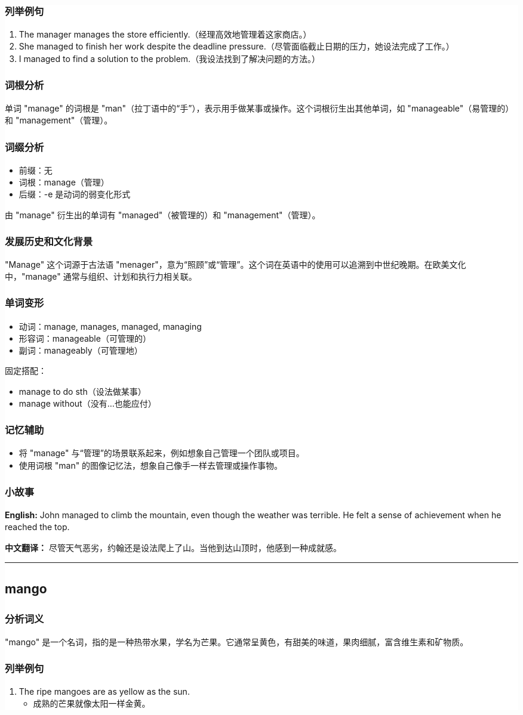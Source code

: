 ### 列举例句
1. The manager manages the store efficiently.（经理高效地管理着这家商店。）
2. She managed to finish her work despite the deadline pressure.（尽管面临截止日期的压力，她设法完成了工作。）
3. I managed to find a solution to the problem.（我设法找到了解决问题的方法。）

### 词根分析
单词 "manage" 的词根是 "man"（拉丁语中的“手”），表示用手做某事或操作。这个词根衍生出其他单词，如 "manageable"（易管理的）和 "management"（管理）。

### 词缀分析
- 前缀：无
- 词根：manage（管理）
- 后缀：-e 是动词的弱变化形式

由 "manage" 衍生出的单词有 "managed"（被管理的）和 "management"（管理）。

### 发展历史和文化背景
"Manage" 这个词源于古法语 "menager"，意为“照顾”或“管理”。这个词在英语中的使用可以追溯到中世纪晚期。在欧美文化中，"manage" 通常与组织、计划和执行力相关联。

### 单词变形
- 动词：manage, manages, managed, managing
- 形容词：manageable（可管理的）
- 副词：manageably（可管理地）

固定搭配：
- manage to do sth（设法做某事）
- manage without（没有…也能应付）

### 记忆辅助
- 将 "manage" 与“管理”的场景联系起来，例如想象自己管理一个团队或项目。
- 使用词根 "man" 的图像记忆法，想象自己像手一样去管理或操作事物。

### 小故事
**English:**
John managed to climb the mountain, even though the weather was terrible. He felt a sense of achievement when he reached the top.

**中文翻译：**
尽管天气恶劣，约翰还是设法爬上了山。当他到达山顶时，他感到一种成就感。


---------------
## mango
### 分析词义
"mango" 是一个名词，指的是一种热带水果，学名为芒果。它通常呈黄色，有甜美的味道，果肉细腻，富含维生素和矿物质。

### 列举例句
1. The ripe mangoes are as yellow as the sun.
   - 成熟的芒果就像太阳一样金黄。
